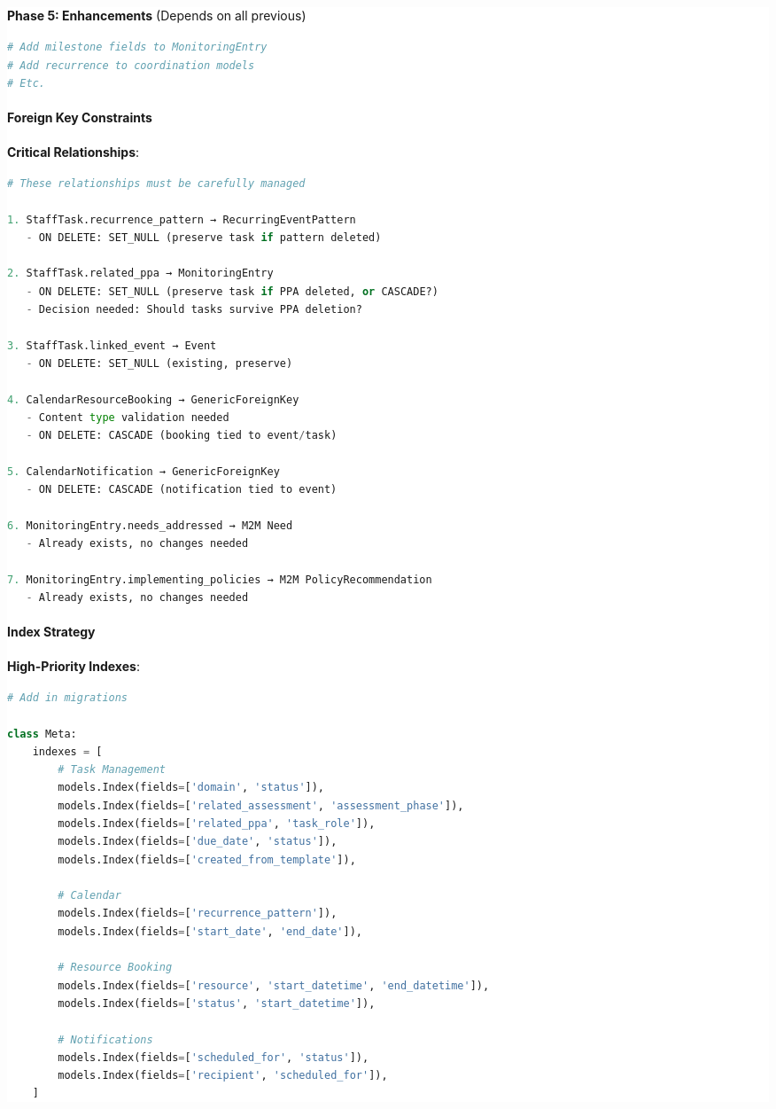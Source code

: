 **Phase 5: Enhancements** (Depends on all previous)
```bash
# Add milestone fields to MonitoringEntry
# Add recurrence to coordination models
# Etc.
```

#### Foreign Key Constraints

**Critical Relationships**:
```python
# These relationships must be carefully managed

1. StaffTask.recurrence_pattern → RecurringEventPattern
   - ON DELETE: SET_NULL (preserve task if pattern deleted)

2. StaffTask.related_ppa → MonitoringEntry
   - ON DELETE: SET_NULL (preserve task if PPA deleted, or CASCADE?)
   - Decision needed: Should tasks survive PPA deletion?

3. StaffTask.linked_event → Event
   - ON DELETE: SET_NULL (existing, preserve)

4. CalendarResourceBooking → GenericForeignKey
   - Content type validation needed
   - ON DELETE: CASCADE (booking tied to event/task)

5. CalendarNotification → GenericForeignKey
   - ON DELETE: CASCADE (notification tied to event)

6. MonitoringEntry.needs_addressed → M2M Need
   - Already exists, no changes needed

7. MonitoringEntry.implementing_policies → M2M PolicyRecommendation
   - Already exists, no changes needed
```

#### Index Strategy

**High-Priority Indexes**:
```python
# Add in migrations

class Meta:
    indexes = [
        # Task Management
        models.Index(fields=['domain', 'status']),
        models.Index(fields=['related_assessment', 'assessment_phase']),
        models.Index(fields=['related_ppa', 'task_role']),
        models.Index(fields=['due_date', 'status']),
        models.Index(fields=['created_from_template']),

        # Calendar
        models.Index(fields=['recurrence_pattern']),
        models.Index(fields=['start_date', 'end_date']),

        # Resource Booking
        models.Index(fields=['resource', 'start_datetime', 'end_datetime']),
        models.Index(fields=['status', 'start_datetime']),

        # Notifications
        models.Index(fields=['scheduled_for', 'status']),
        models.Index(fields=['recipient', 'scheduled_for']),
    ]
```
